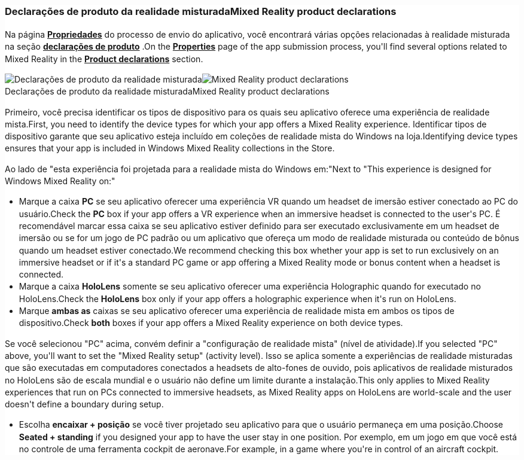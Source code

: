 ### <a name="mixed-reality-product-declarations"></a><span data-ttu-id="1d21b-225">Declarações de produto da realidade misturada</span><span class="sxs-lookup"><span data-stu-id="1d21b-225">Mixed Reality product declarations</span></span>

<span data-ttu-id="1d21b-226">Na página **[Propriedades](https://docs.microsoft.com/windows/uwp/publish/enter-app-properties)** do processo de envio do aplicativo, você encontrará várias opções relacionadas à realidade misturada na seção **[declarações de produto](https://docs.microsoft.com/windows/uwp/publish/app-declarations)** .</span><span class="sxs-lookup"><span data-stu-id="1d21b-226">On the **[Properties](https://docs.microsoft.com/windows/uwp/publish/enter-app-properties)** page of the app submission process, you'll find several options related to Mixed Reality in the **[Product declarations](https://docs.microsoft.com/windows/uwp/publish/app-declarations)** section.</span></span>

<span data-ttu-id="1d21b-227">![Declarações de produto da realidade misturada](images/product-declarations-900px.png)</span><span class="sxs-lookup"><span data-stu-id="1d21b-227">![Mixed Reality product declarations](images/product-declarations-900px.png)</span></span><br>
<span data-ttu-id="1d21b-228">Declarações de produto da realidade misturada</span><span class="sxs-lookup"><span data-stu-id="1d21b-228">Mixed Reality product declarations</span></span>

<span data-ttu-id="1d21b-229">Primeiro, você precisa identificar os tipos de dispositivo para os quais seu aplicativo oferece uma experiência de realidade mista.</span><span class="sxs-lookup"><span data-stu-id="1d21b-229">First, you need to identify the device types for which your app offers a Mixed Reality experience.</span></span> <span data-ttu-id="1d21b-230">Identificar tipos de dispositivo garante que seu aplicativo esteja incluído em coleções de realidade mista do Windows na loja.</span><span class="sxs-lookup"><span data-stu-id="1d21b-230">Identifying device types ensures that your app is included in Windows Mixed Reality collections in the Store.</span></span>

<span data-ttu-id="1d21b-231">Ao lado de "esta experiência foi projetada para a realidade mista do Windows em:"</span><span class="sxs-lookup"><span data-stu-id="1d21b-231">Next to "This experience is designed for Windows Mixed Reality on:"</span></span>
* <span data-ttu-id="1d21b-232">Marque a caixa **PC** se seu aplicativo oferecer uma experiência VR quando um headset de imersão estiver conectado ao PC do usuário.</span><span class="sxs-lookup"><span data-stu-id="1d21b-232">Check the **PC** box if your app offers a VR experience when an immersive headset is connected to the user's PC.</span></span> <span data-ttu-id="1d21b-233">É recomendável marcar essa caixa se seu aplicativo estiver definido para ser executado exclusivamente em um headset de imersão ou se for um jogo de PC padrão ou um aplicativo que ofereça um modo de realidade misturada ou conteúdo de bônus quando um headset estiver conectado.</span><span class="sxs-lookup"><span data-stu-id="1d21b-233">We recommend checking this box whether your app is set to run exclusively on an immersive headset or if it's a standard PC game or app offering a Mixed Reality mode or bonus content when a headset is connected.</span></span>
* <span data-ttu-id="1d21b-234">Marque a caixa **HoloLens** somente se seu aplicativo oferecer uma experiência Holographic quando for executado no HoloLens.</span><span class="sxs-lookup"><span data-stu-id="1d21b-234">Check the **HoloLens** box only if your app offers a holographic experience when it's run on HoloLens.</span></span>
* <span data-ttu-id="1d21b-235">Marque **ambas as** caixas se seu aplicativo oferecer uma experiência de realidade mista em ambos os tipos de dispositivo.</span><span class="sxs-lookup"><span data-stu-id="1d21b-235">Check **both** boxes if your app offers a Mixed Reality experience on both device types.</span></span>

<span data-ttu-id="1d21b-236">Se você selecionou "PC" acima, convém definir a "configuração de realidade mista" (nível de atividade).</span><span class="sxs-lookup"><span data-stu-id="1d21b-236">If you selected "PC" above, you'll want to set the "Mixed Reality setup" (activity level).</span></span> <span data-ttu-id="1d21b-237">Isso se aplica somente a experiências de realidade misturadas que são executadas em computadores conectados a headsets de alto-fones de ouvido, pois aplicativos de realidade misturados no HoloLens são de escala mundial e o usuário não define um limite durante a instalação.</span><span class="sxs-lookup"><span data-stu-id="1d21b-237">This only applies to Mixed Reality experiences that run on PCs connected to immersive headsets, as Mixed Reality apps on HoloLens are world-scale and the user doesn't define a boundary during setup.</span></span>
* <span data-ttu-id="1d21b-238">Escolha **encaixar + posição** se você tiver projetado seu aplicativo para que o usuário permaneça em uma posição.</span><span class="sxs-lookup"><span data-stu-id="1d21b-238">Choose **Seated + standing** if you designed your app to have the user stay in one position.</span></span> <span data-ttu-id="1d21b-239">Por exemplo, em um jogo em que você está no controle de uma ferramenta cockpit de aeronave.</span><span class="sxs-lookup"><span data-stu-id="1d21b-239">For example, in a game where you're in control of an aircraft cockpit.</span></span>